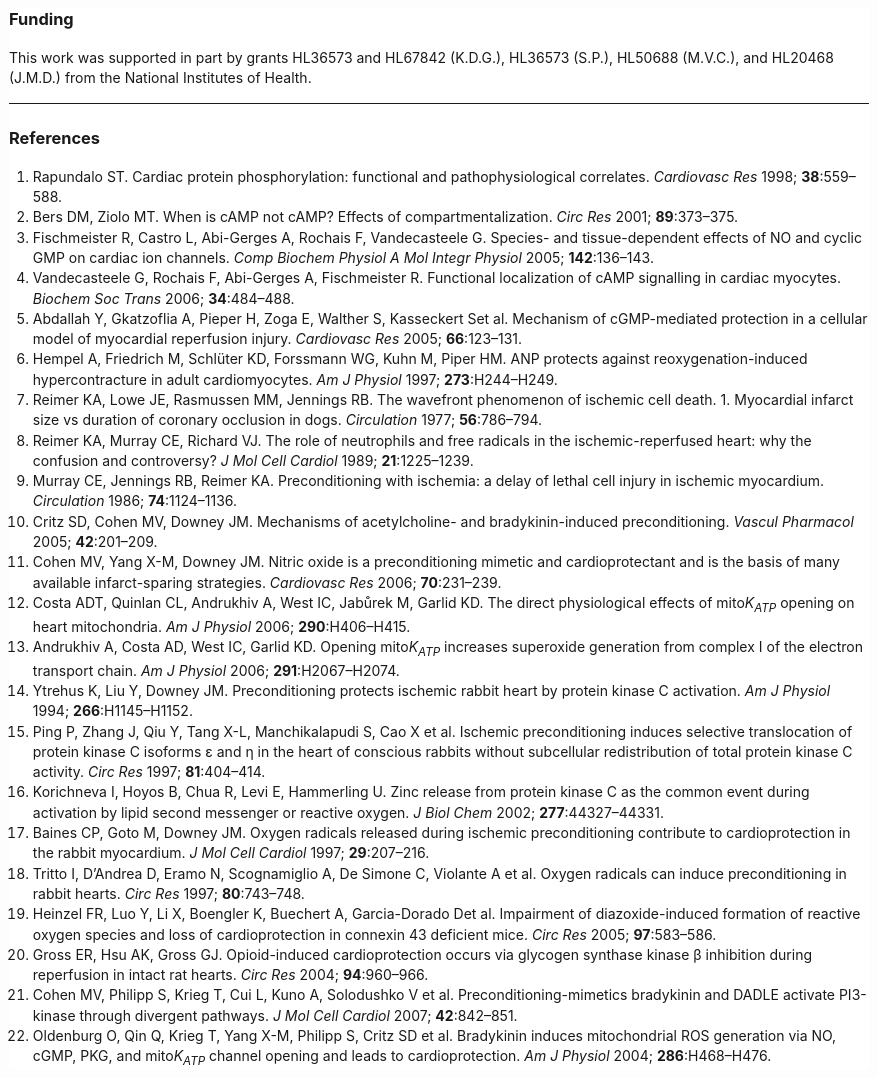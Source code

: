 
### Funding

This work was supported in part by grants HL36573 and HL67842 (K.D.G.), HL36573 (S.P.), HL50688 (M.V.C.), and HL20468 (J.M.D.) from the National Institutes of Health.

---

### References

1. Rapundalo ST. Cardiac protein phosphorylation: functional and pathophysiological correlates. *Cardiovasc Res* 1998; **38**:559–588.
2. Bers DM, Ziolo MT. When is cAMP not cAMP? Effects of compartmentalization. *Circ Res* 2001; **89**:373–375.
3. Fischmeister R, Castro L, Abi-Gerges A, Rochais F, Vandecasteele G. Species- and tissue-dependent effects of NO and cyclic GMP on cardiac ion channels. *Comp Biochem Physiol A Mol Integr Physiol* 2005; **142**:136–143.
4. Vandecasteele G, Rochais F, Abi-Gerges A, Fischmeister R. Functional localization of cAMP signalling in cardiac myocytes. *Biochem Soc Trans* 2006; **34**:484–488.
5. Abdallah Y, Gkatzoflia A, Pieper H, Zoga E, Walther S, Kasseckert Set al. Mechanism of cGMP-mediated protection in a cellular model of myocardial reperfusion injury. *Cardiovasc Res* 2005; **66**:123–131.
6. Hempel A, Friedrich M, Schlüter KD, Forssmann WG, Kuhn M, Piper HM. ANP protects against reoxygenation-induced hypercontracture in adult cardiomyocytes. *Am J Physiol* 1997; **273**:H244–H249.
7. Reimer KA, Lowe JE, Rasmussen MM, Jennings RB. The wavefront phenomenon of ischemic cell death. 1. Myocardial infarct size vs duration of coronary occlusion in dogs. *Circulation* 1977; **56**:786–794.
8. Reimer KA, Murray CE, Richard VJ. The role of neutrophils and free radicals in the ischemic-reperfused heart: why the confusion and controversy? *J Mol Cell Cardiol* 1989; **21**:1225–1239.
9. Murray CE, Jennings RB, Reimer KA. Preconditioning with ischemia: a delay of lethal cell injury in ischemic myocardium. *Circulation* 1986; **74**:1124–1136.
10. Critz SD, Cohen MV, Downey JM. Mechanisms of acetylcholine- and bradykinin-induced preconditioning. *Vascul Pharmacol* 2005; **42**:201–209.
11. Cohen MV, Yang X-M, Downey JM. Nitric oxide is a preconditioning mimetic and cardioprotectant and is the basis of many available infarct-sparing strategies. *Cardiovasc Res* 2006; **70**:231–239.
12. Costa ADT, Quinlan CL, Andrukhiv A, West IC, Jabůrek M, Garlid KD. The direct physiological effects of mito$K_{ATP}$ opening on heart mitochondria. *Am J Physiol* 2006; **290**:H406–H415.
13. Andrukhiv A, Costa AD, West IC, Garlid KD. Opening mito$K_{ATP}$ increases superoxide generation from complex I of the electron transport chain. *Am J Physiol* 2006; **291**:H2067–H2074.
14. Ytrehus K, Liu Y, Downey JM. Preconditioning protects ischemic rabbit heart by protein kinase C activation. *Am J Physiol* 1994; **266**:H1145–H1152.
15. Ping P, Zhang J, Qiu Y, Tang X-L, Manchikalapudi S, Cao X et al. Ischemic preconditioning induces selective translocation of protein kinase C isoforms ε and η in the heart of conscious rabbits without subcellular redistribution of total protein kinase C activity. *Circ Res* 1997; **81**:404–414.
16. Korichneva I, Hoyos B, Chua R, Levi E, Hammerling U. Zinc release from protein kinase C as the common event during activation by lipid second messenger or reactive oxygen. *J Biol Chem* 2002; **277**:44327–44331.
17. Baines CP, Goto M, Downey JM. Oxygen radicals released during ischemic preconditioning contribute to cardioprotection in the rabbit myocardium. *J Mol Cell Cardiol* 1997; **29**:207–216.
18. Tritto I, D’Andrea D, Eramo N, Scognamiglio A, De Simone C, Violante A et al. Oxygen radicals can induce preconditioning in rabbit hearts. *Circ Res* 1997; **80**:743–748.
19. Heinzel FR, Luo Y, Li X, Boengler K, Buechert A, Garcia-Dorado Det al. Impairment of diazoxide-induced formation of reactive oxygen species and loss of cardioprotection in connexin 43 deficient mice. *Circ Res* 2005; **97**:583–586.
20. Gross ER, Hsu AK, Gross GJ. Opioid-induced cardioprotection occurs via glycogen synthase kinase β inhibition during reperfusion in intact rat hearts. *Circ Res* 2004; **94**:960–966.
21. Cohen MV, Philipp S, Krieg T, Cui L, Kuno A, Solodushko V et al. Preconditioning-mimetics bradykinin and DADLE activate PI3-kinase through divergent pathways. *J Mol Cell Cardiol* 2007; **42**:842–851.
22. Oldenburg O, Qin Q, Krieg T, Yang X-M, Philipp S, Critz SD et al. Bradykinin induces mitochondrial ROS generation via NO, cGMP, PKG, and mito$K_{ATP}$ channel opening and leads to cardioprotection. *Am J Physiol* 2004; **286**:H468–H476.